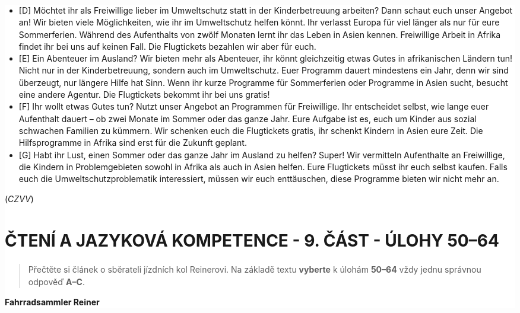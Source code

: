 - [D] Möchtet ihr als Freiwillige lieber im 
Umweltschutz statt in der Kinderbetreuung 
arbeiten? Dann schaut euch unser Angebot 
an! Wir bieten viele Möglichkeiten, wie ihr 
im Umweltschutz helfen könnt. Ihr verlasst 
Europa für viel länger als nur für eure 
Sommerferien. Während des Aufenthalts 
von zwölf Monaten lernt ihr das Leben in 
Asien kennen. Freiwillige Arbeit in Afrika 
findet ihr bei uns auf keinen Fall. Die 
Flugtickets bezahlen wir aber für euch.
- [E] Ein Abenteuer im Ausland? Wir bieten 
mehr als Abenteuer, ihr könnt gleichzeitig 
etwas Gutes in afrikanischen Ländern tun! 
Nicht nur in der Kinderbetreuung, sondern 
auch im Umweltschutz. Euer Programm 
dauert mindestens ein Jahr, denn wir sind 
überzeugt, nur längere Hilfe hat Sinn. Wenn 
ihr kurze Programme für Sommerferien 
oder Programme in Asien sucht, besucht 
eine andere Agentur. Die Flugtickets 
bekommt ihr bei uns gratis!
- [F] Ihr wollt etwas Gutes tun? Nutzt unser 
Angebot an Programmen für Freiwillige. 
Ihr entscheidet selbst, wie lange euer 
Aufenthalt dauert – ob zwei Monate 
im Sommer oder das ganze Jahr. Eure 
Aufgabe ist es, euch um Kinder aus sozial 
schwachen Familien zu kümmern. Wir 
schenken euch die Flugtickets gratis, ihr 
schenkt Kindern in Asien eure Zeit. Die 
Hilfsprogramme in Afrika sind erst für die 
Zukunft geplant.
- [G] Habt ihr Lust, einen Sommer oder das 
ganze Jahr im Ausland zu helfen? Super! 
Wir vermitteln Aufenthalte an Freiwillige, 
die Kindern in Problemgebieten sowohl 
in Afrika als auch in Asien helfen. Eure 
Flugtickets müsst ihr euch selbst kaufen. 
Falls euch die Umweltschutzproblematik 
interessiert, müssen wir euch 
enttäuschen, diese Programme bieten wir 
nicht mehr an.

(*CZVV*)

ČTENÍ A JAZYKOVÁ KOMPETENCE - 9. ČÁST - ÚLOHY 50–64 
===
> Přečtěte si článek o sběrateli jízdních kol Reinerovi.
> Na základě textu **vyberte** k úlohám **50–64** vždy jednu správnou odpověď **A–C**.

**Fahrradsammler Reiner**


[^1]: der Schlittenweg: sáňkařská dráha\
[^2]: der Schlitten: sáňky
[^1]: der Schlittenweg: sáňkařská dráha\
[^2]: der Schlitten: sáňky